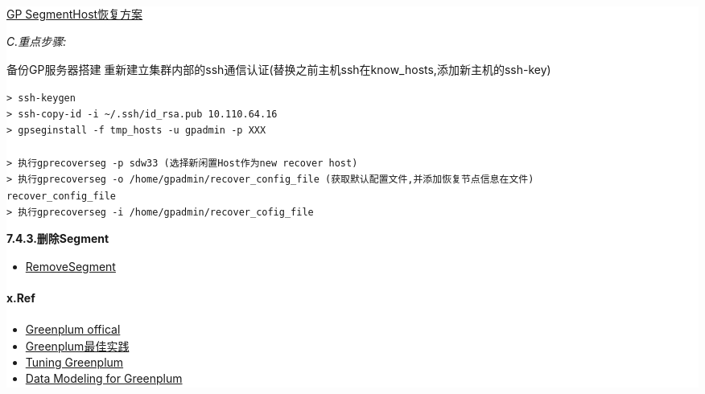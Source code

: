 [GP SegmentHost恢复方案](https://yq.aliyun.com/articles/79165)

_C.重点步骤:_

备份GP服务器搭建
重新建立集群内部的ssh通信认证(替换之前主机ssh在know_hosts,添加新主机的ssh-key)

```shell
> ssh-keygen
> ssh-copy-id -i ~/.ssh/id_rsa.pub 10.110.64.16
> gpseginstall -f tmp_hosts -u gpadmin -p XXX
 
> 执行gprecoverseg -p sdw33 (选择新闲置Host作为new recover host) 
> 执行gprecoverseg -o /home/gpadmin/recover_config_file (获取默认配置文件,并添加恢复节点信息在文件)
recover_config_file
> 执行gprecoverseg -i /home/gpadmin/recover_cofig_file
```

**7.4.3.删除Segment**

- [RemoveSegment](http://blog.csdn.net/u011478909/article/details/52692280)

#### x.Ref

- [Greenplum offical](http://greenplum.org/)
- [Greenplum最佳实践](https://wenku.baidu.com/view/2f36c23d30126edb6f1aff00bed5b9f3f90f721c.html)
- [Tuning Greenplum](https://www.linkedin.com/pulse/tuning-greenplum-database-sandeep-katta-)
- [Data Modeling for Greenplum](http://download.csdn.net/download/darkcatc/8474339)

